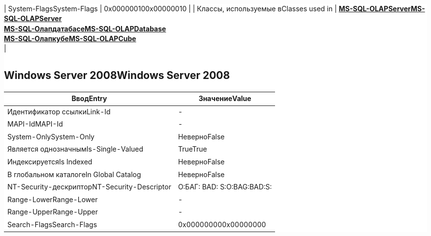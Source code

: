 | <span data-ttu-id="30598-198">System-Flags</span><span class="sxs-lookup"><span data-stu-id="30598-198">System-Flags</span></span>           | <span data-ttu-id="30598-199">0x00000010</span><span class="sxs-lookup"><span data-stu-id="30598-199">0x00000010</span></span>                                                                                                                                                                          |
| <span data-ttu-id="30598-200">Классы, используемые в</span><span class="sxs-lookup"><span data-stu-id="30598-200">Classes used in</span></span>        | [<span data-ttu-id="30598-201">**MS-SQL-OLAPServer**</span><span class="sxs-lookup"><span data-stu-id="30598-201">**MS-SQL-OLAPServer**</span></span>](c-ms-sql-olapserver.md)<br/> [<span data-ttu-id="30598-202">**MS-SQL-Олапдатабасе**</span><span class="sxs-lookup"><span data-stu-id="30598-202">**MS-SQL-OLAPDatabase**</span></span>](c-ms-sql-olapdatabase.md)<br/> [<span data-ttu-id="30598-203">**MS-SQL-Олапкубе**</span><span class="sxs-lookup"><span data-stu-id="30598-203">**MS-SQL-OLAPCube**</span></span>](c-ms-sql-olapcube.md)<br/> |



## <a name="windows-server-2008"></a><span data-ttu-id="30598-204">Windows Server 2008</span><span class="sxs-lookup"><span data-stu-id="30598-204">Windows Server 2008</span></span>



| <span data-ttu-id="30598-205">Ввод</span><span class="sxs-lookup"><span data-stu-id="30598-205">Entry</span></span> | <span data-ttu-id="30598-206">Значение</span><span class="sxs-lookup"><span data-stu-id="30598-206">Value</span></span> |
|------------------------|-------------------------------------------------------------------------------------------------------------------------------------------------------------------------------------|
| <span data-ttu-id="30598-207">Идентификатор ссылки</span><span class="sxs-lookup"><span data-stu-id="30598-207">Link-Id</span></span>                | \-                                                                                                                                                                                  |
| <span data-ttu-id="30598-208">MAPI-Id</span><span class="sxs-lookup"><span data-stu-id="30598-208">MAPI-Id</span></span>                | \-                                                                                                                                                                                  |
| <span data-ttu-id="30598-209">System-Only</span><span class="sxs-lookup"><span data-stu-id="30598-209">System-Only</span></span>            | <span data-ttu-id="30598-210">Неверно</span><span class="sxs-lookup"><span data-stu-id="30598-210">False</span></span>                                                                                                                                                                               |
| <span data-ttu-id="30598-211">Является однозначным</span><span class="sxs-lookup"><span data-stu-id="30598-211">Is-Single-Valued</span></span>       | <span data-ttu-id="30598-212">True</span><span class="sxs-lookup"><span data-stu-id="30598-212">True</span></span>                                                                                                                                                                                |
| <span data-ttu-id="30598-213">Индексируется</span><span class="sxs-lookup"><span data-stu-id="30598-213">Is Indexed</span></span>             | <span data-ttu-id="30598-214">Неверно</span><span class="sxs-lookup"><span data-stu-id="30598-214">False</span></span>                                                                                                                                                                               |
| <span data-ttu-id="30598-215">В глобальном каталоге</span><span class="sxs-lookup"><span data-stu-id="30598-215">In Global Catalog</span></span>      | <span data-ttu-id="30598-216">Неверно</span><span class="sxs-lookup"><span data-stu-id="30598-216">False</span></span>                                                                                                                                                                               |
| <span data-ttu-id="30598-217">NT-Security-дескриптор</span><span class="sxs-lookup"><span data-stu-id="30598-217">NT-Security-Descriptor</span></span> | <span data-ttu-id="30598-218">О:БАГ: BAD: S:</span><span class="sxs-lookup"><span data-stu-id="30598-218">O:BAG:BAD:S:</span></span>                                                                                                                                                                        |
| <span data-ttu-id="30598-219">Range-Lower</span><span class="sxs-lookup"><span data-stu-id="30598-219">Range-Lower</span></span>            | \-                                                                                                                                                                                  |
| <span data-ttu-id="30598-220">Range-Upper</span><span class="sxs-lookup"><span data-stu-id="30598-220">Range-Upper</span></span>            | \-                                                                                                                                                                                  |
| <span data-ttu-id="30598-221">Search-Flags</span><span class="sxs-lookup"><span data-stu-id="30598-221">Search-Flags</span></span>           | <span data-ttu-id="30598-222">0x00000000</span><span class="sxs-lookup"><span data-stu-id="30598-222">0x00000000</span></span>                                                                                                                                                                          |